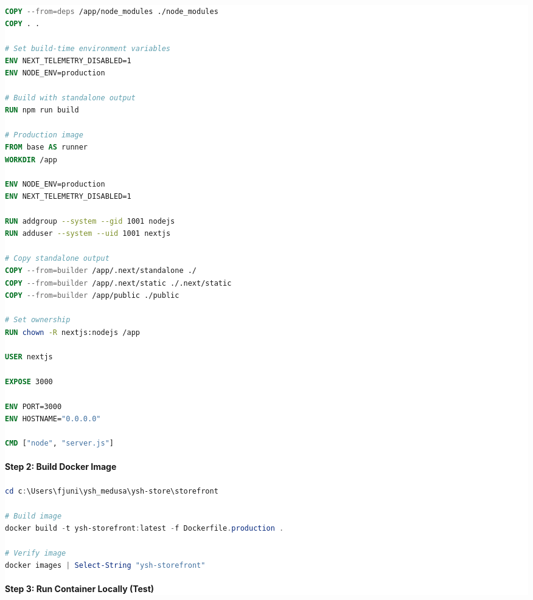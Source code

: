 ```dockerfile
COPY --from=deps /app/node_modules ./node_modules
COPY . .

# Set build-time environment variables
ENV NEXT_TELEMETRY_DISABLED=1
ENV NODE_ENV=production

# Build with standalone output
RUN npm run build

# Production image
FROM base AS runner
WORKDIR /app

ENV NODE_ENV=production
ENV NEXT_TELEMETRY_DISABLED=1

RUN addgroup --system --gid 1001 nodejs
RUN adduser --system --uid 1001 nextjs

# Copy standalone output
COPY --from=builder /app/.next/standalone ./
COPY --from=builder /app/.next/static ./.next/static
COPY --from=builder /app/public ./public

# Set ownership
RUN chown -R nextjs:nodejs /app

USER nextjs

EXPOSE 3000

ENV PORT=3000
ENV HOSTNAME="0.0.0.0"

CMD ["node", "server.js"]
```

#### Step 2: Build Docker Image

```powershell
cd c:\Users\fjuni\ysh_medusa\ysh-store\storefront

# Build image
docker build -t ysh-storefront:latest -f Dockerfile.production .

# Verify image
docker images | Select-String "ysh-storefront"
```

#### Step 3: Run Container Locally (Test)
